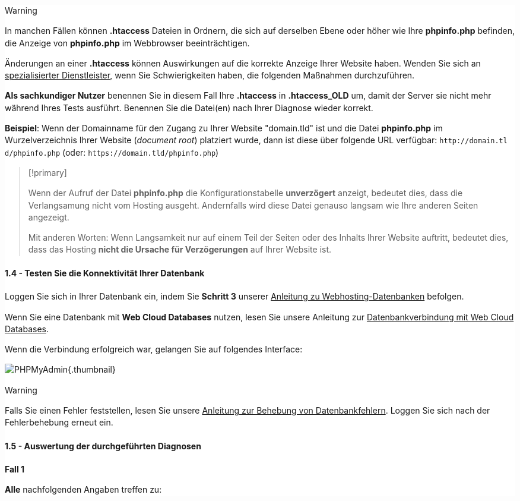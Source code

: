 > [!warning]
>
> In manchen Fällen können **.htaccess** Dateien in Ordnern, die sich auf derselben Ebene oder höher wie Ihre **phpinfo.php** befinden, die Anzeige von **phpinfo.php** im Webbrowser beeinträchtigen. 
>
> Änderungen an einer **.htaccess** können Auswirkungen auf die korrekte Anzeige Ihrer Website haben. Wenden Sie sich an [spezialisierter Dienstleister](https://partner.ovhcloud.com/de/directory/), wenn Sie Schwierigkeiten haben, die folgenden Maßnahmen durchzuführen.
>
> **Als sachkundiger Nutzer** benennen Sie in diesem Fall Ihre **.htaccess** in **.htaccess_OLD** um, damit der Server sie nicht mehr während Ihres Tests ausführt. Benennen Sie die Datei(en) nach Ihrer Diagnose wieder korrekt.
>

**Beispiel**: Wenn der Domainname für den Zugang zu Ihrer Website "domain.tld" ist und die Datei **phpinfo.php** im Wurzelverzeichnis Ihrer Website (*document root*) platziert wurde, dann ist diese über folgende URL verfügbar: `http://domain.tld/phpinfo.php` (oder: `https://domain.tld/phpinfo.php`)

> [!primary]
>
> Wenn der Aufruf der Datei **phpinfo.php** die Konfigurationstabelle **unverzögert** anzeigt, bedeutet dies, dass die Verlangsamung nicht vom Hosting ausgeht. Andernfalls wird diese Datei genauso langsam wie Ihre anderen Seiten angezeigt.
>
> Mit anderen Worten: Wenn Langsamkeit nur auf einem Teil der Seiten oder des Inhalts Ihrer Website auftritt, bedeutet dies, dass das Hosting **nicht die Ursache für Verzögerungen** auf Ihrer Website ist.
>

#### 1.4 - Testen Sie die Konnektivität Ihrer Datenbank

Loggen Sie sich in Ihrer Datenbank ein, indem Sie **Schritt 3** unserer [Anleitung zu Webhosting-Datenbanken](/pages/web_cloud/web_hosting/sql_create_database) befolgen.

Wenn Sie eine Datenbank mit **Web Cloud Databases** nutzen, lesen Sie unsere Anleitung zur [Datenbankverbindung mit Web Cloud Databases](/pages/web_cloud/web_cloud_databases/connecting-to-database-on-database-server).

Wenn die Verbindung erfolgreich war, gelangen Sie auf folgendes Interface:

![PHPMyAdmin](images/pma-main-page.png){.thumbnail}

> [!warning]
>
> Falls Sie einen Fehler feststellen, lesen Sie unsere [Anleitung zur Behebung von Datenbankfehlern](/pages/web_cloud/web_hosting/diagnosis_database_errors). Loggen Sie sich nach der Fehlerbehebung erneut ein.
>

#### 1.5 - Auswertung der durchgeführten Diagnosen

**Fall 1**

**Alle** nachfolgenden Angaben treffen zu:
